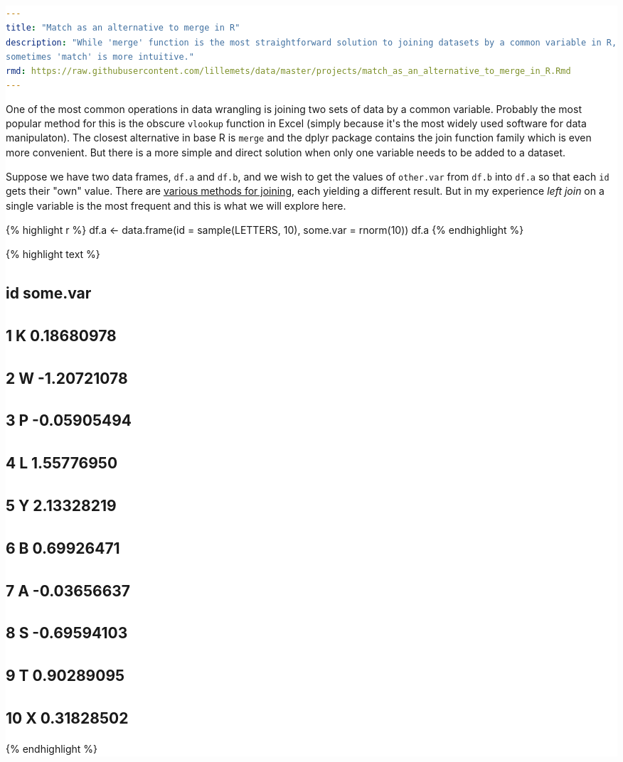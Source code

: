 ```yaml
---
title: "Match as an alternative to merge in R"
description: "While 'merge' function is the most straightforward solution to joining datasets by a common variable in R, sometimes 'match' is more intuitive."
rmd: https://raw.githubusercontent.com/lillemets/data/master/projects/match_as_an_alternative_to_merge_in_R.Rmd
---
```




One of the most common operations in data wrangling is joining two sets of data by a common variable. Probably the most popular method for this is the obscure `vlookup` function in Excel (simply because it's the most widely used software for data manipulaton). The closest alternative in base R is `merge` and the dplyr package contains the join function family which is even more convenient. But there is a more simple and direct solution when only one variable needs to be added to a dataset. 

Suppose we have two data frames, `df.a` and `df.b`, and we wish to get the values of `other.var` from `df.b` into `df.a` so that each `id` gets their "own" value. There are [various methods for joining](https://www.google.ee/search?q=data+join), each yielding a different result. But in my experience *left join* on a single variable is the most frequent and this is what we will explore here.


{% highlight r %}
df.a <- data.frame(id = sample(LETTERS, 10), 
                   some.var = rnorm(10))
df.a
{% endhighlight %}



{% highlight text %}
##    id    some.var
## 1   K  0.18680978
## 2   W -1.20721078
## 3   P -0.05905494
## 4   L  1.55776950
## 5   Y  2.13328219
## 6   B  0.69926471
## 7   A -0.03656637
## 8   S -0.69594103
## 9   T  0.90289095
## 10  X  0.31828502
{% endhighlight %}
